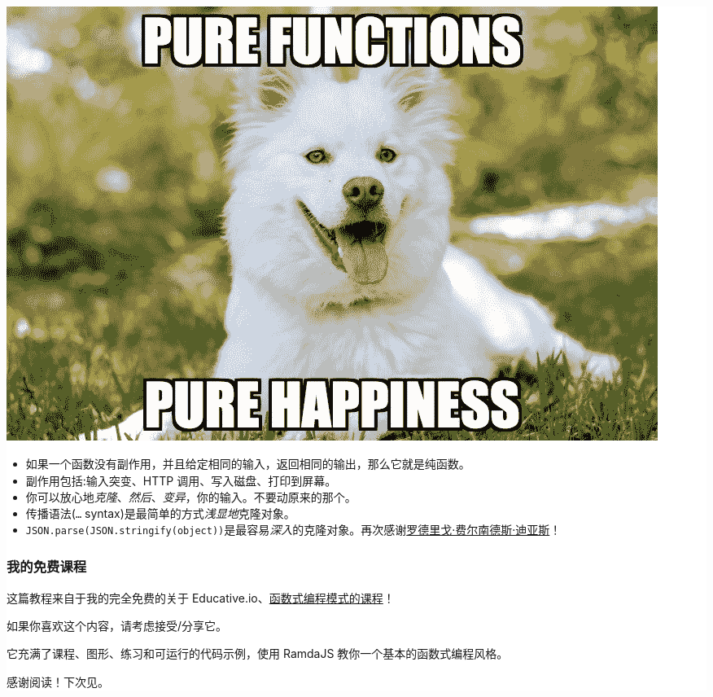 ![0*_FwSya9ut_O6gmfe](img/3904db1a5111be8fd5eec3e70dcb16c5.png)

*   如果一个函数没有副作用，并且给定相同的输入，返回相同的输出，那么它就是纯函数。
*   副作用包括:输入突变、HTTP 调用、写入磁盘、打印到屏幕。
*   你可以放心地*克隆*、*然后*、*变异*，你的输入。不要动原来的那个。
*   传播语法(`…` syntax)是最简单的方式*浅显地*克隆对象。
*   `JSON.parse(JSON.stringify(object))`是最容易*深入*的克隆对象。再次感谢[罗德里戈·费尔南德斯·迪亚斯](https://medium.com/@rodrigo_98972)！

### 我的免费课程

这篇教程来自于我的完全免费的关于 Educative.io、[函数式编程模式的课程](https://www.educative.io/collection/5070627052453888/5738600293466112?authorName=Yazeed%20Bzadough)！

如果你喜欢这个内容，请考虑接受/分享它。

它充满了课程、图形、练习和可运行的代码示例，使用 RamdaJS 教你一个基本的函数式编程风格。

感谢阅读！下次见。
